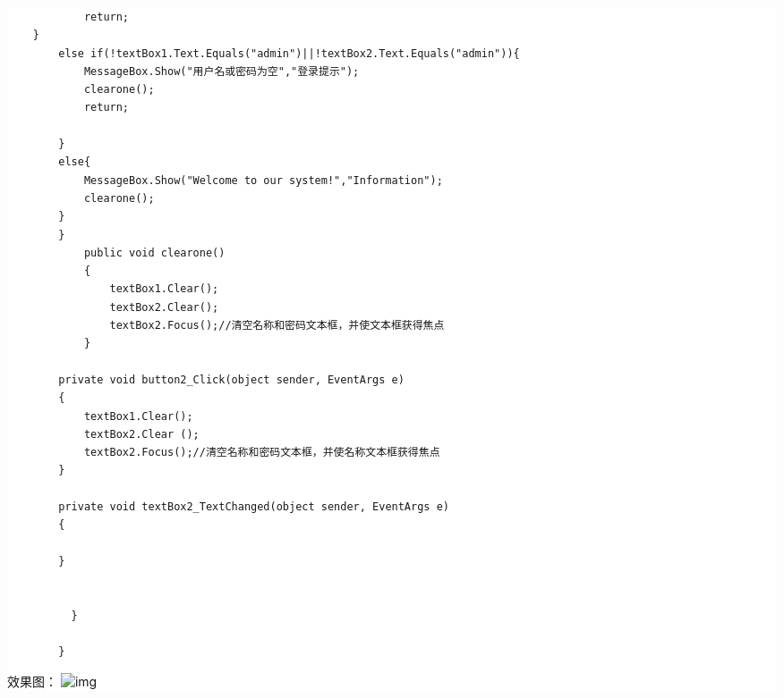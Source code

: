 ```shell script
            return;
    }
        else if(!textBox1.Text.Equals("admin")||!textBox2.Text.Equals("admin")){
            MessageBox.Show("用户名或密码为空","登录提示");
            clearone();
            return;

        }
        else{
            MessageBox.Show("Welcome to our system!","Information");
            clearone();
        }
        }
            public void clearone()
            {
                textBox1.Clear();
                textBox2.Clear();
                textBox2.Focus();//清空名称和密码文本框，并使文本框获得焦点
            }

        private void button2_Click(object sender, EventArgs e)
        {
            textBox1.Clear();
            textBox2.Clear ();
            textBox2.Focus();//清空名称和密码文本框，并使名称文本框获得焦点
        }

        private void textBox2_TextChanged(object sender, EventArgs e)
        {

        }

           
          }
    
        }
```
效果图：
![img](https://img-blog.csdnimg.cn/20200401141015873.png?x-oss-process=image/watermark,type_ZmFuZ3poZW5naGVpdGk,shadow_10,text_aHR0cHM6Ly9ibG9nLmNzZG4ubmV0L0NhbWJyaWRnZTI2,size_16,color_FFFFFF,t_70)
